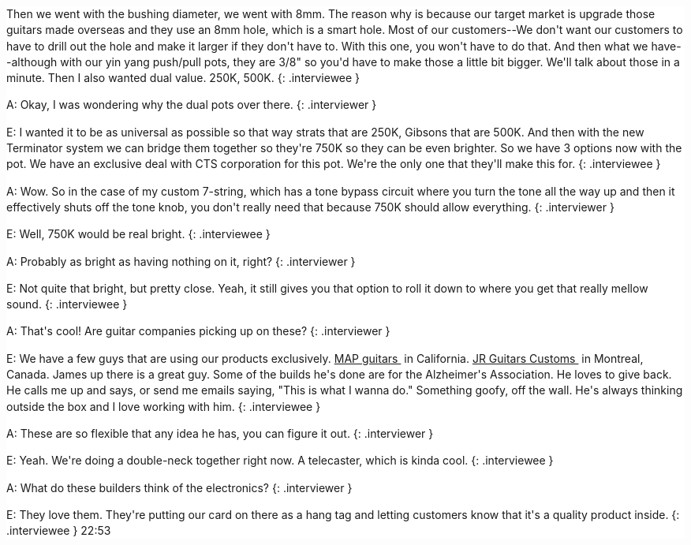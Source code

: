 Then we went with the bushing diameter, we went with 8mm. The reason why is because our target market is upgrade those guitars made overseas and they use an 8mm hole, which is a smart hole. Most of our customers--We don't want our customers to have to drill out the hole and make it larger if they don't have to. With this one, you won't have to do that. And then what we have--although with our yin yang push/pull pots, they are 3/8" so you'd have to make those a little bit bigger. We'll talk about those in a minute. Then I also wanted dual value. 250K, 500K.
{: .interviewee }

A: Okay, I was wondering why the dual pots over there.
{: .interviewer }

<div class="video-wrapper"><iframe width="560" height="315" src="https://www.youtube.com/embed/7EldDxjU7Q8?rel=0" frameborder="0" allowfullscreen></iframe></div>

E: I wanted it to be as universal as possible so that way strats that are 250K, Gibsons that are 500K. And then with the new Terminator system we can bridge them together so they're 750K so they can be even brighter. So we have 3 options now with the pot. We have an exclusive deal with CTS corporation for this pot. We're the only one that they'll make this for.
{: .interviewee }

A: Wow. So in the case of my custom 7-string, which has a tone bypass circuit where you turn the tone all the way up and then it effectively shuts off the tone knob, you don't really need that because 750K should allow everything.
{: .interviewer }

E: Well, 750K would be real bright.
{: .interviewee }

A: Probably as bright as having nothing on it, right?
{: .interviewer }

E: Not quite that bright, but pretty close. Yeah, it still gives you that option to roll it down to where you get that really mellow sound.
{: .interviewee }

A: That's cool! Are guitar companies picking up on these?
{: .interviewer }

E: We have a few guys that are using our products exclusively. [MAP guitars&nbsp;<i class="non-mwm fa fa-external-link-square"></i>](https://www.facebook.com/MAPguitars/) in California. [JR Guitars Customs&nbsp;<i class="non-mwm fa fa-external-link-square"></i>](https://www.facebook.com/jrcustomguitarco/) in Montreal, Canada. James up there is a great guy. Some of the builds he's done are for the Alzheimer's Association. He loves to give back. He calls me up and says, or send me emails saying, "This is what I wanna do." Something goofy, off the wall. He's always thinking outside the box and I love working with him.
{: .interviewee }

A: These are so flexible that any idea he has, you can figure it out.
{: .interviewer }

E: Yeah. We're doing a double-neck together right now. A telecaster, which is kinda cool.
{: .interviewee }

A: What do these builders think of the electronics?
{: .interviewer }

E: They love them. They're putting our card on there as a hang tag and letting customers know that it's a quality product inside.
{: .interviewee }
22:53
